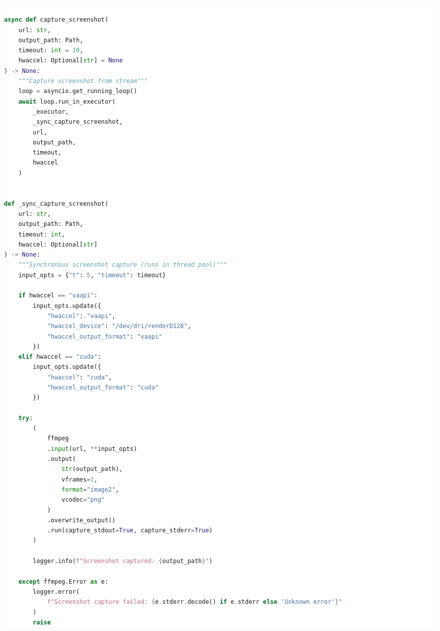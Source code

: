 ```python

async def capture_screenshot(
    url: str,
    output_path: Path,
    timeout: int = 10,
    hwaccel: Optional[str] = None
) -> None:
    """Capture screenshot from stream"""
    loop = asyncio.get_running_loop()
    await loop.run_in_executor(
        _executor,
        _sync_capture_screenshot,
        url,
        output_path,
        timeout,
        hwaccel
    )


def _sync_capture_screenshot(
    url: str,
    output_path: Path,
    timeout: int,
    hwaccel: Optional[str]
) -> None:
    """Synchronous screenshot capture (runs in thread pool)"""
    input_opts = {"t": 5, "timeout": timeout}

    if hwaccel == "vaapi":
        input_opts.update({
            "hwaccel": "vaapi",
            "hwaccel_device": "/dev/dri/renderD128",
            "hwaccel_output_format": "vaapi"
        })
    elif hwaccel == "cuda":
        input_opts.update({
            "hwaccel": "cuda",
            "hwaccel_output_format": "cuda"
        })

    try:
        (
            ffmpeg
            .input(url, **input_opts)
            .output(
                str(output_path),
                vframes=1,
                format="image2",
                vcodec="png"
            )
            .overwrite_output()
            .run(capture_stdout=True, capture_stderr=True)
        )

        logger.info(f"Screenshot captured: {output_path}")

    except ffmpeg.Error as e:
        logger.error(
            f"Screenshot capture failed: {e.stderr.decode() if e.stderr else 'Unknown error'}"
        )
        raise
```
